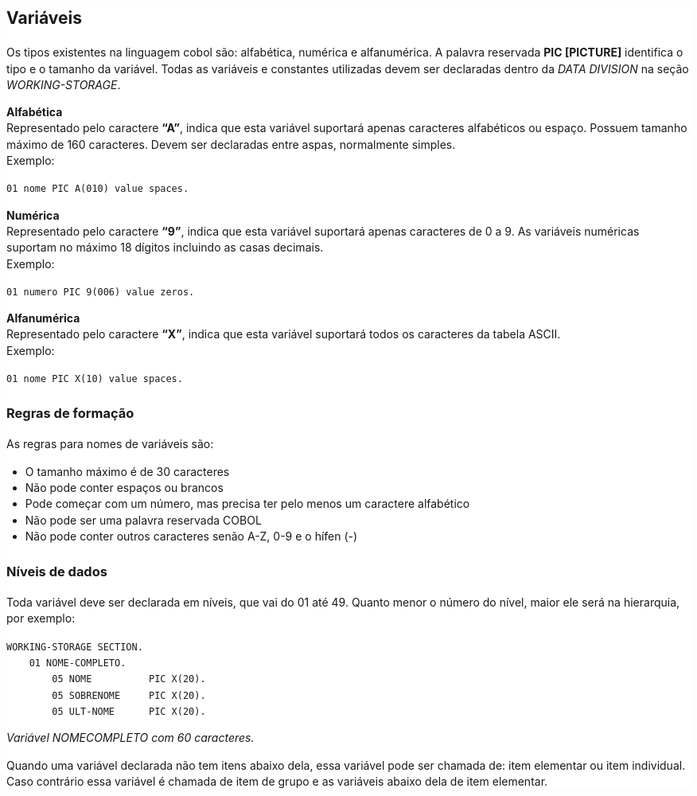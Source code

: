 ## Variáveis

Os tipos existentes na linguagem cobol são: alfabética, numérica e alfanumérica. A palavra reservada **PIC [PICTURE]** identifica o tipo e o tamanho da variável. Todas as variáveis e constantes utilizadas devem ser declaradas dentro da *DATA DIVISION* na seção *WORKING-STORAGE*.

**Alfabética**   
Representado pelo caractere **“A”**, indica que esta variável suportará apenas caracteres alfabéticos ou espaço. Possuem tamanho máximo de 160 caracteres. Devem ser declaradas entre aspas, normalmente simples.  
Exemplo:
```cobol
01 nome PIC A(010) value spaces.
```   

**Numérica**   
Representado pelo caractere **“9”**, indica que esta variável suportará apenas caracteres de 0 a 9. As variáveis numéricas suportam no máximo 18 dígitos incluindo as casas decimais.  
Exemplo:
```cobol
01 numero PIC 9(006) value zeros.
```

**Alfanumérica**   
Representado pelo caractere **“X”**, indica que esta variável suportará todos os caracteres da tabela ASCII.   
Exemplo:

```cobol
01 nome PIC X(10) value spaces.
```

### Regras de formação  
As regras para nomes de variáveis são: 
- O tamanho máximo é de 30 caracteres
- Não pode conter espaços ou brancos
- Pode começar com um número, mas precisa ter pelo menos um caractere alfabético
- Não pode ser uma palavra reservada COBOL
- Não pode conter outros caracteres senão A-Z, 0-9 e o hífen (-) 

### Níveis de dados

Toda variável deve ser declarada em níveis, que vai do 01 até 49. Quanto menor o número do nível, maior ele será na hierarquia, por exemplo:

```cobol
WORKING-STORAGE SECTION.
    01 NOME-COMPLETO.
        05 NOME          PIC X(20).
        05 SOBRENOME     PIC X(20).
        05 ULT-NOME      PIC X(20).
```
*Variável NOMECOMPLETO com 60 caracteres.*

Quando uma variável declarada não tem itens abaixo dela, essa variável pode ser chamada de: item elementar ou item individual. Caso contrário essa variável é chamada de item de grupo e as variáveis abaixo dela de item elementar.
